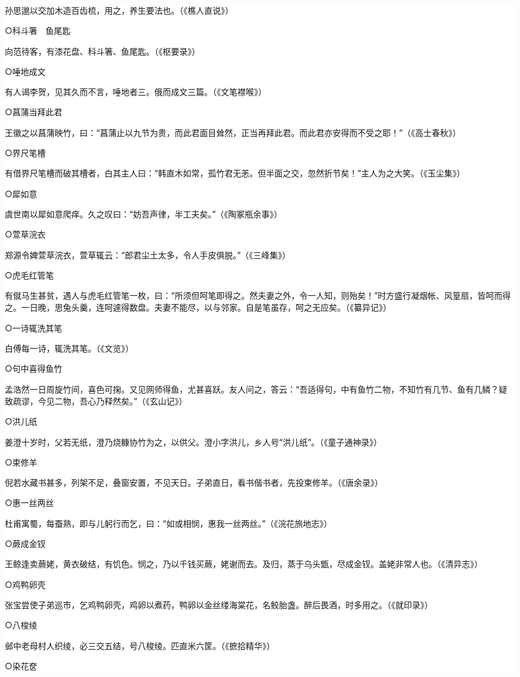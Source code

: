 孙思邈以交加木造百齿梳，用之，养生要法也。（《樵人直说》）  

○科斗箸　鱼尾匙  

向范待客，有漆花盘、科斗箸、鱼尾匙。（《枢要录》）  

○唾地成文  

有人谒李贺，见其久而不言，唾地者三。俄而成文三篇。（《文笔襟喉》）  

○菖蒲当拜此君  

王徽之以菖蒲映竹，曰：“菖蒲止以九节为贵，而此君面目耸然，正当再拜此君。而此君亦安得而不受之耶！”（《高士春秋》）  

○界尺笔槽  

有借界尺笔槽而破其槽者，白其主人曰：“韩直木如常，孤竹君无恙。但半面之交，忽然折节矣！”主人为之大笑。（《玉尘集》）  

○犀如意  

虞世南以犀如意爬痒。久之叹曰：“妨吾声律，半工夫矣。”（《陶冢瓶余事》）  

○萱草浣衣  

郑源令婢萱草浣衣，萱草辄云：“郎君尘土太多，令人手皮俱脱。”（《三峰集》）  

○虎毛红管笔  

有僦马生甚贫，遇人与虎毛红管笔一枚，曰：“所须但呵笔即得之。然夫妻之外，令一人知，则殆矣！”时方盛行凝烟帐、风篁扇，皆呵而得之。一日晚，思兔头羹，连呵遽得数盘。夫妻不能尽，以与邻家。自是笔虽存，呵之无应矣。（《纂异记》）  

○一诗辄洗其笔  

白傅每一诗，辄洗其笔。（《文览》）  

○句中喜得鱼竹  

孟浩然一日周旋竹间，喜色可掬。又见网师得鱼，尤甚喜跃。友人问之，答云：“吾适得句，中有鱼竹二物，不知竹有几节、鱼有几鳞？疑致疏谬，今见二物，吾心乃释然矣。”（《玄山记》）  

○洪儿纸  

姜澄十岁时，父若无纸，澄乃烧糠协竹为之，以供父。澄小字洪儿，乡人号“洪儿纸”。（《童子通神录》）  

○束修羊  

倪若水藏书甚多，列架不足，叠窗安置，不见天日。子弟直日，看书偕书者，先投束修羊。（《唐余录》）  

○惠一丝两丝  

杜甫寓蜀，每蚕熟，即与儿躬行而乞，曰：“如或相悯，惠我一丝两丝。”（《浣花旅地志》）  

○蕨成金钗  

王鲸逢卖蕨姥，黄衣破结，有饥色。悯之，乃以千钱买蕨，姥谢而去。及归，蒸于乌头甑，尽成金钗。盖姥非常人也。（《清异志》）  

○鸡鸭卵壳  

张宝尝使子弟巡市，乞鸡鸭卵壳，鸡卵以煮药，鸭卵以金丝缕海棠花，名鲛胎盏。醉后畏酒，时多用之。（《就印录》）  

○八梭绫  

邺中老母村人织绫，必三交五结，号八梭绫。匹直米六筐。（《摭拾精华》）  

○染花奁  
